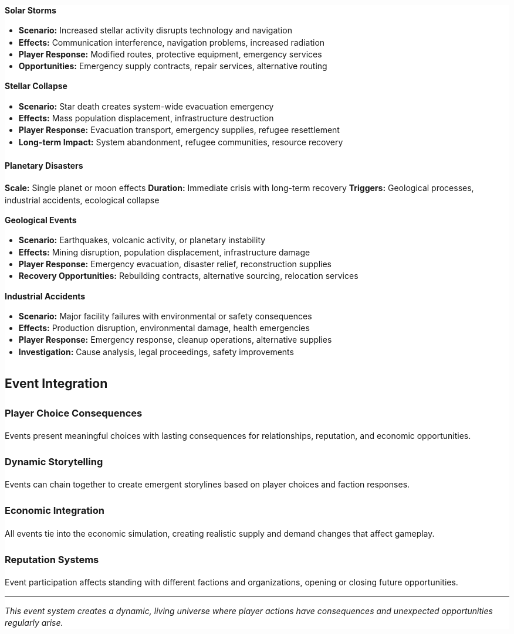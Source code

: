 **Solar Storms**
- **Scenario:** Increased stellar activity disrupts technology and navigation
- **Effects:** Communication interference, navigation problems, increased radiation
- **Player Response:** Modified routes, protective equipment, emergency services
- **Opportunities:** Emergency supply contracts, repair services, alternative routing

**Stellar Collapse**
- **Scenario:** Star death creates system-wide evacuation emergency
- **Effects:** Mass population displacement, infrastructure destruction
- **Player Response:** Evacuation transport, emergency supplies, refugee resettlement
- **Long-term Impact:** System abandonment, refugee communities, resource recovery

#### Planetary Disasters
**Scale:** Single planet or moon effects
**Duration:** Immediate crisis with long-term recovery
**Triggers:** Geological processes, industrial accidents, ecological collapse

**Geological Events**
- **Scenario:** Earthquakes, volcanic activity, or planetary instability
- **Effects:** Mining disruption, population displacement, infrastructure damage
- **Player Response:** Emergency evacuation, disaster relief, reconstruction supplies
- **Recovery Opportunities:** Rebuilding contracts, alternative sourcing, relocation services

**Industrial Accidents**
- **Scenario:** Major facility failures with environmental or safety consequences
- **Effects:** Production disruption, environmental damage, health emergencies
- **Player Response:** Emergency response, cleanup operations, alternative supplies
- **Investigation:** Cause analysis, legal proceedings, safety improvements

## Event Integration

### Player Choice Consequences
Events present meaningful choices with lasting consequences for relationships, reputation, and economic opportunities.

### Dynamic Storytelling
Events can chain together to create emergent storylines based on player choices and faction responses.

### Economic Integration
All events tie into the economic simulation, creating realistic supply and demand changes that affect gameplay.

### Reputation Systems
Event participation affects standing with different factions and organizations, opening or closing future opportunities.

---

*This event system creates a dynamic, living universe where player actions have consequences and unexpected opportunities regularly arise.*